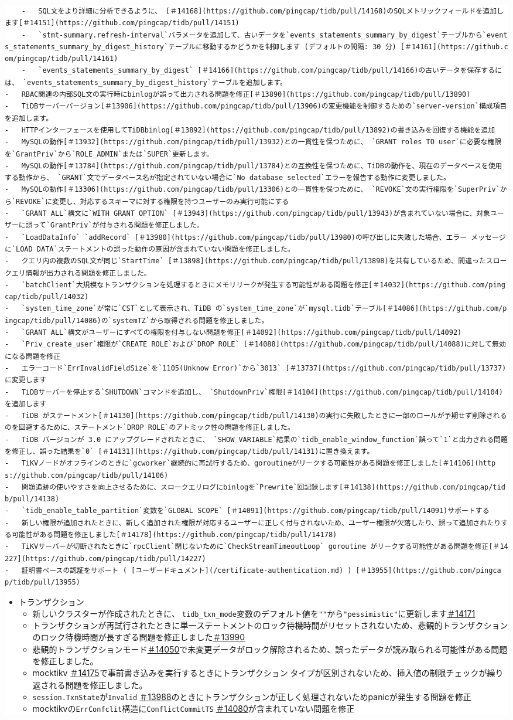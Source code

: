         -   SQL文をより詳細に分析できるように、 [＃14168](https://github.com/pingcap/tidb/pull/14168)のSQLメトリックフィールドを追加します[＃14151](https://github.com/pingcap/tidb/pull/14151)
        -   `stmt-summary.refresh-interval`パラメータを追加して、古いデータを`events_statements_summary_by_digest`テーブルから`events_statements_summary_by_digest_history`テーブルに移動するかどうかを制御します (デフォルトの間隔: 30 分) [＃14161](https://github.com/pingcap/tidb/pull/14161)
        -   `events_statements_summary_by_digest` [＃14166](https://github.com/pingcap/tidb/pull/14166)の古いデータを保存するには、 `events_statements_summary_by_digest_history`テーブルを追加します。
    -   RBAC関連の内部SQL文の実行時にbinlogが誤って出力される問題を修正[＃13890](https://github.com/pingcap/tidb/pull/13890)
    -   TiDBサーバーバージョン[＃13906](https://github.com/pingcap/tidb/pull/13906)の変更機能を制御するための`server-version`構成項目を追加します。
    -   HTTPインターフェースを使用してTiDBbinlog[＃13892](https://github.com/pingcap/tidb/pull/13892)の書き込みを回復する機能を追加
    -   MySQLの動作[＃13932](https://github.com/pingcap/tidb/pull/13932)との一貫性を保つために、 `GRANT roles TO user`に必要な権限を`GrantPriv`から`ROLE_ADMIN`または`SUPER`更新します。
    -   MySQLの動作[＃13784](https://github.com/pingcap/tidb/pull/13784)との互換性を保つために、TiDBの動作を、現在のデータベースを使用する動作から、 `GRANT`文でデータベース名が指定されていない場合に`No database selected`エラーを報告する動作に変更しました。
    -   MySQLの動作[＃13306](https://github.com/pingcap/tidb/pull/13306)との一貫性を保つために、 `REVOKE`文の実行権限を`SuperPriv`から`REVOKE`に変更し、対応するスキーマに対する権限を持つユーザーのみ実行可能にする
    -   `GRANT ALL`構文に`WITH GRANT OPTION` [＃13943](https://github.com/pingcap/tidb/pull/13943)が含まれていない場合に、対象ユーザーに誤って`GrantPriv`が付与される問題を修正しました。
    -   `LoadDataInfo` `addRecord` [＃13980](https://github.com/pingcap/tidb/pull/13980)の呼び出しに失敗した場合、エラー メッセージに`LOAD DATA`ステートメントの誤った動作の原因が含まれていない問題を修正しました。
    -   クエリ内の複数のSQL文が同じ`StartTime` [＃13898](https://github.com/pingcap/tidb/pull/13898)を共有しているため、間違ったスロークエリ情報が出力される問題を修正しました。
    -   `batchClient`大規模なトランザクションを処理するときにメモリリークが発生する可能性がある問題を修正[＃14032](https://github.com/pingcap/tidb/pull/14032)
    -   `system_time_zone`が常に`CST`として表示され、TiDB の`system_time_zone`が`mysql.tidb`テーブル[＃14086](https://github.com/pingcap/tidb/pull/14086)の`systemTZ`から取得される問題を修正しました。
    -   `GRANT ALL`構文がユーザーにすべての権限を付与しない問題を修正[＃14092](https://github.com/pingcap/tidb/pull/14092)
    -   `Priv_create_user`権限が`CREATE ROLE`および`DROP ROLE` [＃14088](https://github.com/pingcap/tidb/pull/14088)に対して無効になる問題を修正
    -   エラーコード`ErrInvalidFieldSize`を`1105(Unknow Error)`から`3013` [＃13737](https://github.com/pingcap/tidb/pull/13737)に変更します
    -   TiDBサーバーを停止する`SHUTDOWN`コマンドを追加し、 `ShutdownPriv`権限[＃14104](https://github.com/pingcap/tidb/pull/14104)を追加します
    -   TiDB がステートメント[＃14130](https://github.com/pingcap/tidb/pull/14130)の実行に失敗したときに一部のロールが予期せず削除されるのを回避するために、ステートメント`DROP ROLE`のアトミック性の問題を修正しました。
    -   TiDB バージョンが 3.0 にアップグレードされたときに、 `SHOW VARIABLE`結果の`tidb_enable_window_function`誤って`1`と出力される問題を修正し、誤った結果を`0` [＃14131](https://github.com/pingcap/tidb/pull/14131)に置き換えます。
    -   TiKVノードがオフラインのときに`gcworker`継続的に再試行するため、goroutineがリークする可能性がある問題を修正しました[＃14106](https://github.com/pingcap/tidb/pull/14106)
    -   問題追跡の使いやすさを向上させるために、スロークエリログにbinlogを`Prewrite`回記録します[＃14138](https://github.com/pingcap/tidb/pull/14138)
    -   `tidb_enable_table_partition`変数を`GLOBAL SCOPE` [＃14091](https://github.com/pingcap/tidb/pull/14091)サポートする
    -   新しい権限が追加されたときに、新しく追加された権限が対応するユーザーに正しく付与されないため、ユーザー権限が欠落したり、誤って追加されたりする可能性がある問題を修正しました[＃14178](https://github.com/pingcap/tidb/pull/14178)
    -   TiKVサーバーが切断されたときに`rpcClient`閉じないために`CheckStreamTimeoutLoop` goroutine がリークする可能性がある問題を修正[＃14227](https://github.com/pingcap/tidb/pull/14227)
    -   証明書ベースの認証をサポート ( [ユーザードキュメント](/certificate-authentication.md) ) [＃13955](https://github.com/pingcap/tidb/pull/13955)
-   トランザクション
    -   新しいクラスターが作成されたときに、 `tidb_txn_mode`変数のデフォルト値を`""`から`"pessimistic"`に更新します[＃14171](https://github.com/pingcap/tidb/pull/14171)
    -   トランザクションが再試行されたときに単一ステートメントのロック待機時間がリセットされないため、悲観的トランザクションのロック待機時間が長すぎる問題を修正しました[＃13990](https://github.com/pingcap/tidb/pull/13990)
    -   悲観的トランザクションモード[＃14050](https://github.com/pingcap/tidb/pull/14050)で未変更データがロック解除されるため、誤ったデータが読み取られる可能性がある問題を修正しました。
    -   mocktikv [＃14175](https://github.com/pingcap/tidb/pull/14175)で事前書き込みを実行するときにトランザクション タイプが区別されないため、挿入値の制限チェックが繰り返される問題を修正しました。
    -   `session.TxnState`が`Invalid` [＃13988](https://github.com/pingcap/tidb/pull/13988)のときにトランザクションが正しく処理されないためpanicが発生する問題を修正
    -   mocktikvの`ErrConfclit`構造に`ConflictCommitTS` [＃14080](https://github.com/pingcap/tidb/pull/14080)が含まれていない問題を修正